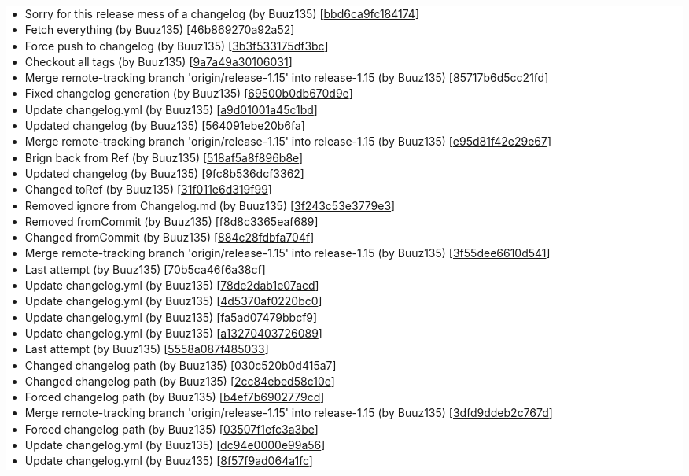 - Sorry for this release mess of a changelog (by Buuz135) [[bbd6ca9fc184174](https://github.com/InnovativeOnlineIndustries/Titanium/commit/bbd6ca9fc1841748fddc14ab0473ed45eb649ed9)]
- Fetch everything (by Buuz135) [[46b869270a92a52](https://github.com/InnovativeOnlineIndustries/Titanium/commit/46b869270a92a52ccbdee0ad453f46426a1af534)]
- Force push to changelog (by Buuz135) [[3b3f533175df3bc](https://github.com/InnovativeOnlineIndustries/Titanium/commit/3b3f533175df3bc30da4cf1c34f54b196283d996)]
- Checkout all tags (by Buuz135) [[9a7a49a30106031](https://github.com/InnovativeOnlineIndustries/Titanium/commit/9a7a49a30106031e7ea4072a4ca6dfdd77bdddd2)]
- Merge remote-tracking branch 'origin/release-1.15' into release-1.15 (by Buuz135) [[85717b6d5cc21fd](https://github.com/InnovativeOnlineIndustries/Titanium/commit/85717b6d5cc21fdbc0488efd477d976c4a953c03)]
- Fixed changelog generation (by Buuz135) [[69500b0db670d9e](https://github.com/InnovativeOnlineIndustries/Titanium/commit/69500b0db670d9e9d4d7aad762cd3243fe18759a)]
- Update changelog.yml (by Buuz135) [[a9d01001a45c1bd](https://github.com/InnovativeOnlineIndustries/Titanium/commit/a9d01001a45c1bd5da0741270106efd9ab84736b)]
- Updated changelog (by Buuz135) [[564091ebe20b6fa](https://github.com/InnovativeOnlineIndustries/Titanium/commit/564091ebe20b6fa3826109f08eeb0e15eb032a95)]
- Merge remote-tracking branch 'origin/release-1.15' into release-1.15 (by Buuz135) [[e95d81f42e29e67](https://github.com/InnovativeOnlineIndustries/Titanium/commit/e95d81f42e29e67ee395752ef326d433783b012f)]
- Brign back from Ref (by Buuz135) [[518af5a8f896b8e](https://github.com/InnovativeOnlineIndustries/Titanium/commit/518af5a8f896b8e7d9b95914201de900db623dc3)]
- Updated changelog (by Buuz135) [[9fc8b536dcf3362](https://github.com/InnovativeOnlineIndustries/Titanium/commit/9fc8b536dcf336243df3bc069a315be7f11ca0ac)]
- Changed toRef (by Buuz135) [[31f011e6d319f99](https://github.com/InnovativeOnlineIndustries/Titanium/commit/31f011e6d319f99c11fa79ff4e78953868033154)]
- Removed ignore from Changelog.md (by Buuz135) [[3f243c53e3779e3](https://github.com/InnovativeOnlineIndustries/Titanium/commit/3f243c53e3779e34fb88f028f48eff9157dafd2e)]
- Removed fromCommit (by Buuz135) [[f8d8c3365eaf689](https://github.com/InnovativeOnlineIndustries/Titanium/commit/f8d8c3365eaf689e4e02c3bdfe5745f53be59c26)]
- Changed fromCommit (by Buuz135) [[884c28fdbfa704f](https://github.com/InnovativeOnlineIndustries/Titanium/commit/884c28fdbfa704fd725188023bcfa460cfe40f63)]
- Merge remote-tracking branch 'origin/release-1.15' into release-1.15 (by Buuz135) [[3f55dee6610d541](https://github.com/InnovativeOnlineIndustries/Titanium/commit/3f55dee6610d541abb69067d57a856f9cf58b525)]
- Last attempt (by Buuz135) [[70b5ca46f6a38cf](https://github.com/InnovativeOnlineIndustries/Titanium/commit/70b5ca46f6a38cf4ca82f721280772c591e9bb4a)]
- Update changelog.yml (by Buuz135) [[78de2dab1e07acd](https://github.com/InnovativeOnlineIndustries/Titanium/commit/78de2dab1e07acd7fb72819e8411f97590c6d200)]
- Update changelog.yml (by Buuz135) [[4d5370af0220bc0](https://github.com/InnovativeOnlineIndustries/Titanium/commit/4d5370af0220bc01e3a26bd5a18abcd64ce3109f)]
- Update changelog.yml (by Buuz135) [[fa5ad07479bbcf9](https://github.com/InnovativeOnlineIndustries/Titanium/commit/fa5ad07479bbcf9642926c3739a7608ce6be3800)]
- Update changelog.yml (by Buuz135) [[a13270403726089](https://github.com/InnovativeOnlineIndustries/Titanium/commit/a13270403726089fd62bff7cfd00139ef539c7f6)]
- Last attempt (by Buuz135) [[5558a087f485033](https://github.com/InnovativeOnlineIndustries/Titanium/commit/5558a087f48503389a1cfeaedebe231ded8006c7)]
- Changed changelog path (by Buuz135) [[030c520b0d415a7](https://github.com/InnovativeOnlineIndustries/Titanium/commit/030c520b0d415a75d825c8d6fff03149be7eba83)]
- Changed changelog path (by Buuz135) [[2cc84ebed58c10e](https://github.com/InnovativeOnlineIndustries/Titanium/commit/2cc84ebed58c10ed8367d01578689c83d3d1c3d9)]
- Forced changelog path (by Buuz135) [[b4ef7b6902779cd](https://github.com/InnovativeOnlineIndustries/Titanium/commit/b4ef7b6902779cd6adafab58688108fd56965db0)]
- Merge remote-tracking branch 'origin/release-1.15' into release-1.15 (by Buuz135) [[3dfd9ddeb2c767d](https://github.com/InnovativeOnlineIndustries/Titanium/commit/3dfd9ddeb2c767d44a88fc535f50f6243a2dc190)]
- Forced changelog path (by Buuz135) [[03507f1efc3a3be](https://github.com/InnovativeOnlineIndustries/Titanium/commit/03507f1efc3a3be4dbc3987d50e2f7ba529eee30)]
- Update changelog.yml (by Buuz135) [[dc94e0000e99a56](https://github.com/InnovativeOnlineIndustries/Titanium/commit/dc94e0000e99a56eca52e64e426a54dfd826b7ff)]
- Update changelog.yml (by Buuz135) [[8f57f9ad064a1fc](https://github.com/InnovativeOnlineIndustries/Titanium/commit/8f57f9ad064a1fcf27e4cf87431e51f7d65760fa)]